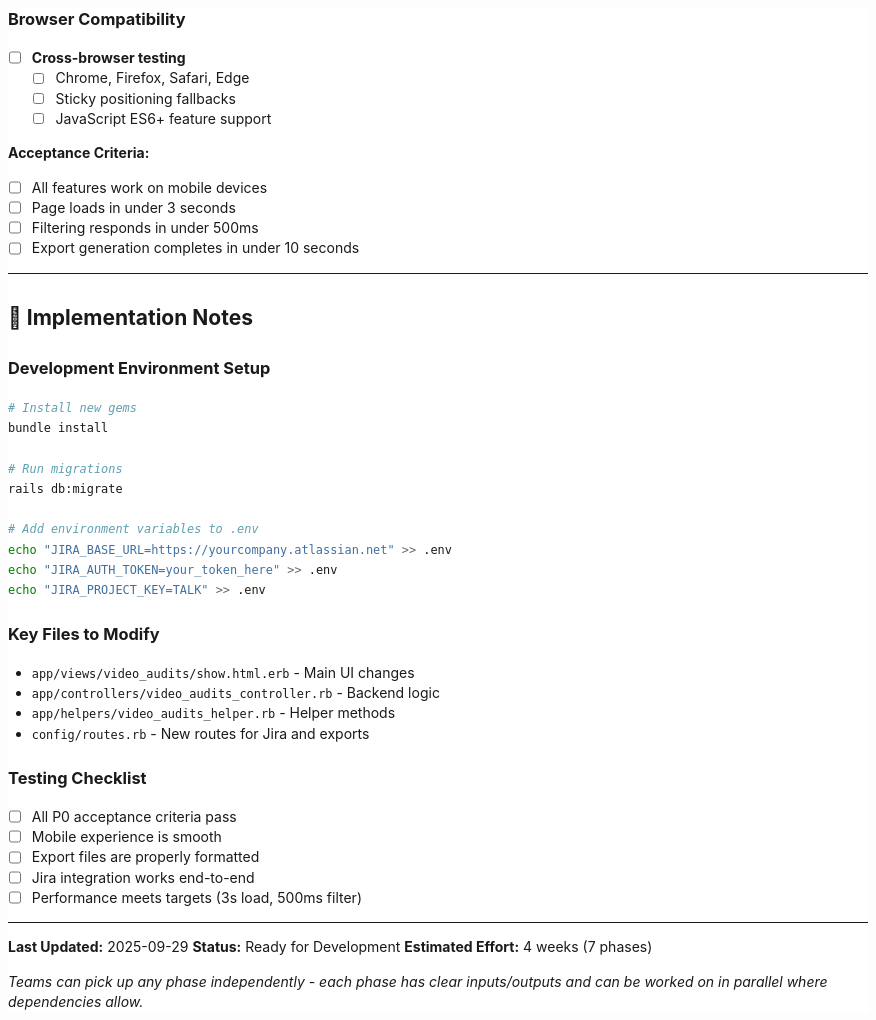 ### Browser Compatibility

- [ ] **Cross-browser testing**
  - [ ] Chrome, Firefox, Safari, Edge
  - [ ] Sticky positioning fallbacks
  - [ ] JavaScript ES6+ feature support

**Acceptance Criteria:**
- [ ] All features work on mobile devices
- [ ] Page loads in under 3 seconds
- [ ] Filtering responds in under 500ms
- [ ] Export generation completes in under 10 seconds

---

## 📝 Implementation Notes

### Development Environment Setup
```bash
# Install new gems
bundle install

# Run migrations
rails db:migrate

# Add environment variables to .env
echo "JIRA_BASE_URL=https://yourcompany.atlassian.net" >> .env
echo "JIRA_AUTH_TOKEN=your_token_here" >> .env
echo "JIRA_PROJECT_KEY=TALK" >> .env
```

### Key Files to Modify
- `app/views/video_audits/show.html.erb` - Main UI changes
- `app/controllers/video_audits_controller.rb` - Backend logic
- `app/helpers/video_audits_helper.rb` - Helper methods
- `config/routes.rb` - New routes for Jira and exports

### Testing Checklist
- [ ] All P0 acceptance criteria pass
- [ ] Mobile experience is smooth
- [ ] Export files are properly formatted
- [ ] Jira integration works end-to-end
- [ ] Performance meets targets (3s load, 500ms filter)

---

**Last Updated:** 2025-09-29
**Status:** Ready for Development
**Estimated Effort:** 4 weeks (7 phases)

*Teams can pick up any phase independently - each phase has clear inputs/outputs and can be worked on in parallel where dependencies allow.*